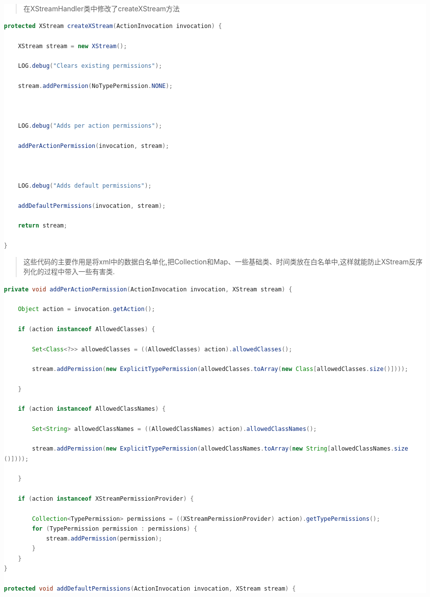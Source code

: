 > 在XStreamHandler类中修改了createXStream方法

```java
protected XStream createXStream(ActionInvocation invocation) {

    XStream stream = new XStream();

    LOG.debug("Clears existing permissions");

    stream.addPermission(NoTypePermission.NONE);



    LOG.debug("Adds per action permissions");

    addPerActionPermission(invocation, stream);



    LOG.debug("Adds default permissions");

    addDefaultPermissions(invocation, stream);

    return stream;

}
```

> 这些代码的主要作用是将xml中的数据白名单化,把Collection和Map、一些基础类、时间类放在白名单中,这样就能防止XStream反序列化的过程中带入一些有害类.

```java
private void addPerActionPermission(ActionInvocation invocation, XStream stream) {

    Object action = invocation.getAction();

    if (action instanceof AllowedClasses) {

        Set<Class<?>> allowedClasses = ((AllowedClasses) action).allowedClasses();

        stream.addPermission(new ExplicitTypePermission(allowedClasses.toArray(new Class[allowedClasses.size()])));

    }

    if (action instanceof AllowedClassNames) {

        Set<String> allowedClassNames = ((AllowedClassNames) action).allowedClassNames();

        stream.addPermission(new ExplicitTypePermission(allowedClassNames.toArray(new String[allowedClassNames.size()])));

    }

    if (action instanceof XStreamPermissionProvider) {

        Collection<TypePermission> permissions = ((XStreamPermissionProvider) action).getTypePermissions();
        for (TypePermission permission : permissions) {
            stream.addPermission(permission);
        }
    }
}

protected void addDefaultPermissions(ActionInvocation invocation, XStream stream) {

```